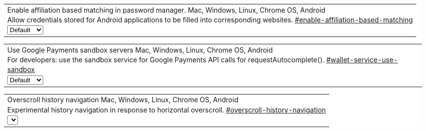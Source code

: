 </div>
</div>
<div class="experiment-actions"></div></td>
</tr>
</tbody>
</table>
</div>
<div id="enable-affiliation-based-matching" class="experiment">
<table width="100%" cellspacing="0" cellpadding="2">
<tbody>
<tr class="experiment-default">
<td valign="top">
<div class="experiment-text">
<div><span class="experiment-name">Enable affiliation based matching in password manager.</span> Mac, Windows, Linux, Chrome OS, Android
<div>Allow credentials stored for Android applications to be filled into corresponding websites. <a class="permalink" href="chrome://flags/#enable-affiliation-based-matching">#enable-affiliation-based-matching</a></div>
<div><select class="experiment-select">
<option>Default</option>
<option>Enabled</option>
<option>Disabled</option>
</select></div>
</div>
</div>
<div class="experiment-actions"></div></td>
</tr>
</tbody>
</table>
</div>
<div id="wallet-service-use-sandbox" class="experiment">
<table width="100%" cellspacing="0" cellpadding="2">
<tbody>
<tr class="experiment-default">
<td valign="top">
<div class="experiment-text">
<div><span class="experiment-name">Use Google Payments sandbox servers</span> Mac, Windows, Linux, Chrome OS, Android
<div>For developers: use the sandbox service for Google Payments API calls for requestAutocomplete(). <a class="permalink" href="chrome://flags/#wallet-service-use-sandbox">#wallet-service-use-sandbox</a></div>
<div><select class="experiment-select">
<option>Default</option>
<option>Enabled</option>
<option>Disabled</option>
</select></div>
</div>
</div>
<div class="experiment-actions"></div></td>
</tr>
</tbody>
</table>
</div>
<div id="overscroll-history-navigation" class="experiment">
<table width="100%" cellspacing="0" cellpadding="2">
<tbody>
<tr class="experiment-default">
<td valign="top">
<div class="experiment-text">
<div><span class="experiment-name">Overscroll history navigation</span> Mac, Windows, Linux, Chrome OS, Android
<div>Experimental history navigation in response to horizontal overscroll. <a class="permalink" href="chrome://flags/#overscroll-history-navigation">#overscroll-history-navigation</a></div>
<div><select class="experiment-select">